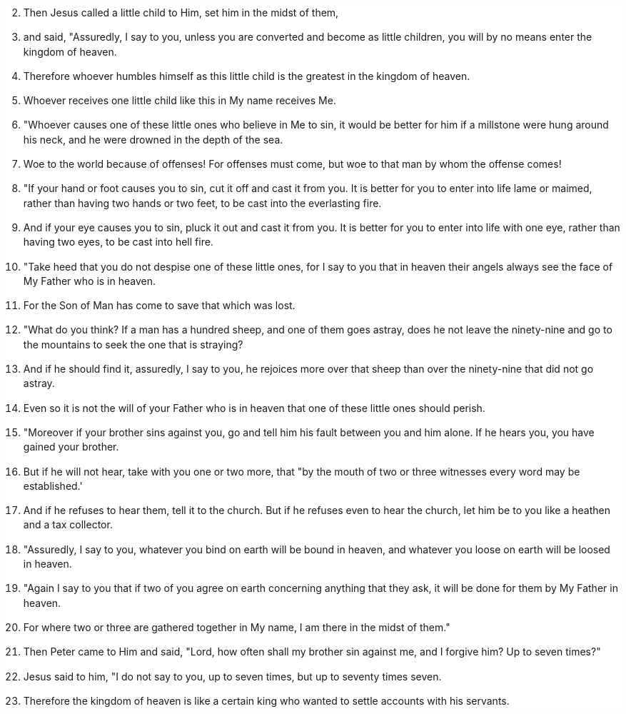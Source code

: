 2. Then Jesus called a little child to Him, set him in the midst of them,

3. and said, "Assuredly, I say to you, unless you are converted and become as little children, you will by no means enter the kingdom of heaven.

4. Therefore whoever humbles himself as this little child is the greatest in the kingdom of heaven.

5. Whoever receives one little child like this in My name receives Me.

6. "Whoever causes one of these little ones who believe in Me to sin, it would be better for him if a millstone were hung around his neck, and he were drowned in the depth of the sea.

7. Woe to the world because of offenses! For offenses must come, but woe to that man by whom the offense comes!

8. "If your hand or foot causes you to sin, cut it off and cast it from you. It is better for you to enter into life lame or maimed, rather than having two hands or two feet, to be cast into the everlasting fire.

9. And if your eye causes you to sin, pluck it out and cast it from you. It is better for you to enter into life with one eye, rather than having two eyes, to be cast into hell fire.

10. "Take heed that you do not despise one of these little ones, for I say to you that in heaven their angels always see the face of My Father who is in heaven.

11. For the Son of Man has come to save that which was lost.

12. "What do you think? If a man has a hundred sheep, and one of them goes astray, does he not leave the ninety-nine and go to the mountains to seek the one that is straying?

13. And if he should find it, assuredly, I say to you, he rejoices more over that sheep than over the ninety-nine that did not go astray.

14. Even so it is not the will of your Father who is in heaven that one of these little ones should perish.

15. "Moreover if your brother sins against you, go and tell him his fault between you and him alone. If he hears you, you have gained your brother.

16. But if he will not hear, take with you one or two more, that "by the mouth of two or three witnesses every word may be established.'

17. And if he refuses to hear them, tell it to the church. But if he refuses even to hear the church, let him be to you like a heathen and a tax collector.

18. "Assuredly, I say to you, whatever you bind on earth will be bound in heaven, and whatever you loose on earth will be loosed in heaven.

19. "Again I say to you that if two of you agree on earth concerning anything that they ask, it will be done for them by My Father in heaven.

20. For where two or three are gathered together in My name, I am there in the midst of them."

21. Then Peter came to Him and said, "Lord, how often shall my brother sin against me, and I forgive him? Up to seven times?"

22. Jesus said to him, "I do not say to you, up to seven times, but up to seventy times seven.

23. Therefore the kingdom of heaven is like a certain king who wanted to settle accounts with his servants.
